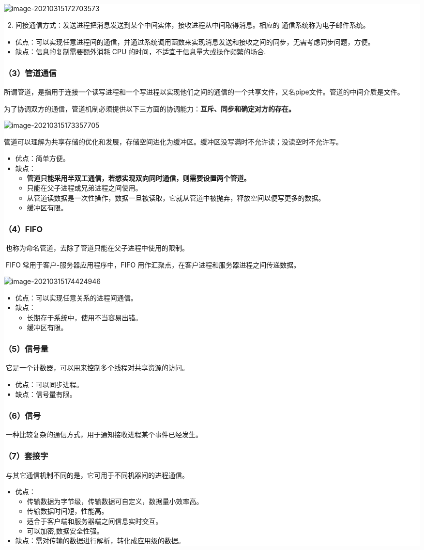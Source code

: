    ![image-20210315172703573](http://uranus-picture.oss-cn-beijing.aliyuncs.com/img/image-20210315172703573.png)

2. 间接通信方式：发送进程把消息发送到某个中间实体，接收进程从中间取得消息。相应的 						   通信系统称为电子邮件系统。

- 优点：可以实现任意进程间的通信，并通过系统调用函数来实现消息发送和接收之间的同步，无需考虑同步问题，方便。
- 缺点：信息的复制需要额外消耗 CPU 的时间，不适宜于信息量大或操作频繁的场合.

### （3）管道通信

​		所谓管道，是指用于连接一个读写进程和一个写进程以实现他们之间的通信的一个共享文件，又名pipe文件。管道的中间介质是文件。

​		为了协调双方的通信，管道机制必须提供以下三方面的协调能力：**互斥、同步和确定对方的存在。**

![image-20210315173357705](http://uranus-picture.oss-cn-beijing.aliyuncs.com/img/image-20210315173357705.png)

​		管道可以理解为共享存储的优化和发展，存储空间进化为缓冲区。缓冲区没写满时不允许读；没读空时不允许写。

+ 优点：简单方便。
+ 缺点：
  + **管道只能采用半双工通信，若想实现双向同时通信，则需要设置两个管道。**
  + 只能在父子进程或兄弟进程之间使用。
  + 从管道读数据是一次性操作，数据一旦被读取，它就从管道中被抛弃，释放空间以便写更多的数据。
  + 缓冲区有限。

### （4）FIFO

​		也称为命名管道，去除了管道只能在父子进程中使用的限制。

​		FIFO 常用于客户-服务器应用程序中，FIFO 用作汇聚点，在客户进程和服务器进程之间传递数据。

![image-20210315174424946](http://uranus-picture.oss-cn-beijing.aliyuncs.com/img/image-20210315174424946.png)

+ 优点：可以实现任意关系的进程间通信。
+ 缺点：
  + 长期存于系统中，使用不当容易出错。
  + 缓冲区有限。

### （5）信号量

​		它是一个计数器，可以用来控制多个线程对共享资源的访问。

+ 优点：可以同步进程。
+ 缺点：信号量有限。

### （6）信号

​		一种比较复杂的通信方式，用于通知接收进程某个事件已经发生。

### （7）套接字

​		与其它通信机制不同的是，它可用于不同机器间的进程通信。

+ 优点：
  + 传输数据为字节级，传输数据可自定义，数据量小效率高。
  + 传输数据时间短，性能高。
  + 适合于客户端和服务器端之间信息实时交互。
  + 可以加密,数据安全性强。
+ 缺点：需对传输的数据进行解析，转化成应用级的数据。
